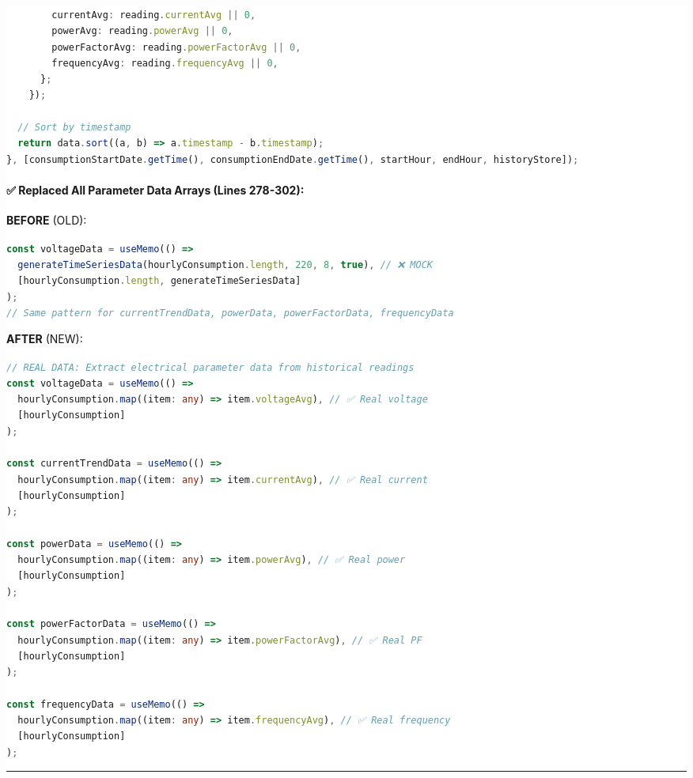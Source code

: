 ```typescript
        currentAvg: reading.currentAvg || 0,
        powerAvg: reading.powerAvg || 0,
        powerFactorAvg: reading.powerFactorAvg || 0,
        frequencyAvg: reading.frequencyAvg || 0,
      };
    });

  // Sort by timestamp
  return data.sort((a, b) => a.timestamp - b.timestamp);
}, [consumptionStartDate.getTime(), consumptionEndDate.getTime(), startHour, endHour, historyStore]);
```

#### ✅ Replaced All Parameter Data Arrays (Lines 278-302):
**BEFORE** (OLD):
```typescript
const voltageData = useMemo(() =>
  generateTimeSeriesData(hourlyConsumption.length, 220, 8, true), // ❌ MOCK
  [hourlyConsumption.length, generateTimeSeriesData]
);
// Same pattern for currentTrendData, powerData, powerFactorData, frequencyData
```

**AFTER** (NEW):
```typescript
// REAL DATA: Extract electrical parameter data from historical readings
const voltageData = useMemo(() =>
  hourlyConsumption.map((item: any) => item.voltageAvg), // ✅ Real voltage
  [hourlyConsumption]
);

const currentTrendData = useMemo(() =>
  hourlyConsumption.map((item: any) => item.currentAvg), // ✅ Real current
  [hourlyConsumption]
);

const powerData = useMemo(() =>
  hourlyConsumption.map((item: any) => item.powerAvg), // ✅ Real power
  [hourlyConsumption]
);

const powerFactorData = useMemo(() =>
  hourlyConsumption.map((item: any) => item.powerFactorAvg), // ✅ Real PF
  [hourlyConsumption]
);

const frequencyData = useMemo(() =>
  hourlyConsumption.map((item: any) => item.frequencyAvg), // ✅ Real frequency
  [hourlyConsumption]
);
```

---